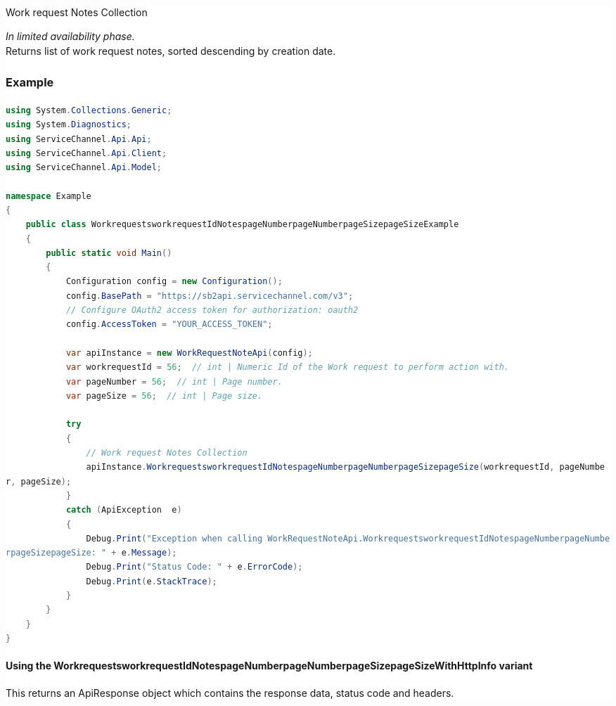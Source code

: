 Work request Notes Collection

*In limited availability phase.*              <br />Returns list of work request notes, sorted descending by creation date.

### Example
```csharp
using System.Collections.Generic;
using System.Diagnostics;
using ServiceChannel.Api.Api;
using ServiceChannel.Api.Client;
using ServiceChannel.Api.Model;

namespace Example
{
    public class WorkrequestsworkrequestIdNotespageNumberpageNumberpageSizepageSizeExample
    {
        public static void Main()
        {
            Configuration config = new Configuration();
            config.BasePath = "https://sb2api.servicechannel.com/v3";
            // Configure OAuth2 access token for authorization: oauth2
            config.AccessToken = "YOUR_ACCESS_TOKEN";

            var apiInstance = new WorkRequestNoteApi(config);
            var workrequestId = 56;  // int | Numeric Id of the Work request to perform action with.
            var pageNumber = 56;  // int | Page number.
            var pageSize = 56;  // int | Page size.

            try
            {
                // Work request Notes Collection
                apiInstance.WorkrequestsworkrequestIdNotespageNumberpageNumberpageSizepageSize(workrequestId, pageNumber, pageSize);
            }
            catch (ApiException  e)
            {
                Debug.Print("Exception when calling WorkRequestNoteApi.WorkrequestsworkrequestIdNotespageNumberpageNumberpageSizepageSize: " + e.Message);
                Debug.Print("Status Code: " + e.ErrorCode);
                Debug.Print(e.StackTrace);
            }
        }
    }
}
```

#### Using the WorkrequestsworkrequestIdNotespageNumberpageNumberpageSizepageSizeWithHttpInfo variant
This returns an ApiResponse object which contains the response data, status code and headers.
